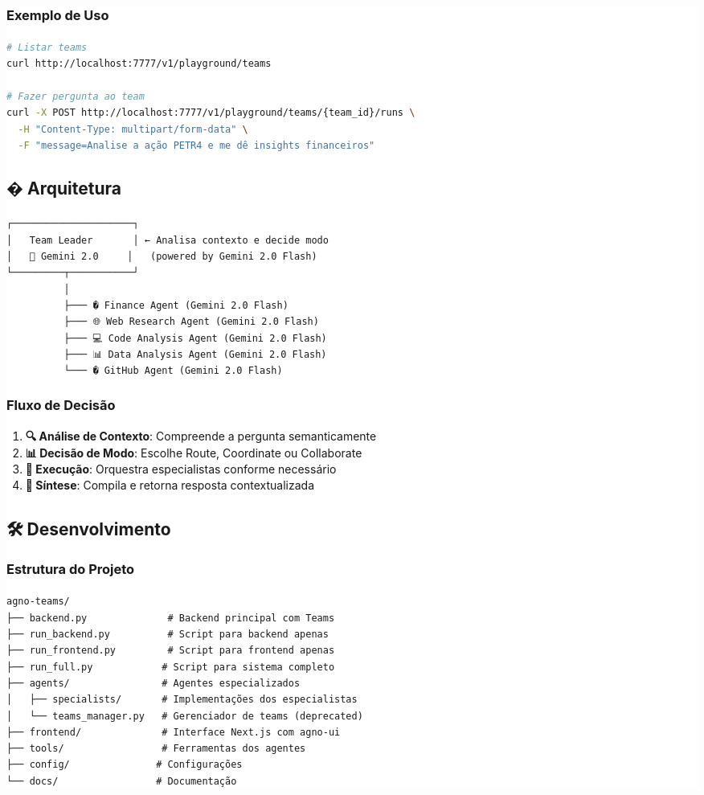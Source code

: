 ### Exemplo de Uso

```bash
# Listar teams
curl http://localhost:7777/v1/playground/teams

# Fazer pergunta ao team
curl -X POST http://localhost:7777/v1/playground/teams/{team_id}/runs \
  -H "Content-Type: multipart/form-data" \
  -F "message=Analise a ação PETR4 e me dê insights financeiros"
```

## �️ Arquitetura

```
┌─────────────────────┐
│   Team Leader       │ ← Analisa contexto e decide modo
│   🧠 Gemini 2.0     │   (powered by Gemini 2.0 Flash)
└─────────┬───────────┘
          │
          ├─── � Finance Agent (Gemini 2.0 Flash)
          ├─── 🌐 Web Research Agent (Gemini 2.0 Flash)
          ├─── 💻 Code Analysis Agent (Gemini 2.0 Flash)
          ├─── 📊 Data Analysis Agent (Gemini 2.0 Flash)
          └─── � GitHub Agent (Gemini 2.0 Flash)
```

### Fluxo de Decisão

1. **🔍 Análise de Contexto**: Compreende a pergunta semanticamente
2. **📊 Decisão de Modo**: Escolhe Route, Coordinate ou Collaborate
3. **🎯 Execução**: Orquestra especialistas conforme necessário
4. **🧠 Síntese**: Compila e retorna resposta contextualizada

## 🛠️ Desenvolvimento

### Estrutura do Projeto

```
agno-teams/
├── backend.py              # Backend principal com Teams
├── run_backend.py          # Script para backend apenas
├── run_frontend.py         # Script para frontend apenas  
├── run_full.py            # Script para sistema completo
├── agents/                # Agentes especializados
│   ├── specialists/       # Implementações dos especialistas
│   └── teams_manager.py   # Gerenciador de teams (deprecated)
├── frontend/              # Interface Next.js com agno-ui
├── tools/                 # Ferramentas dos agentes
├── config/               # Configurações
└── docs/                 # Documentação
```
